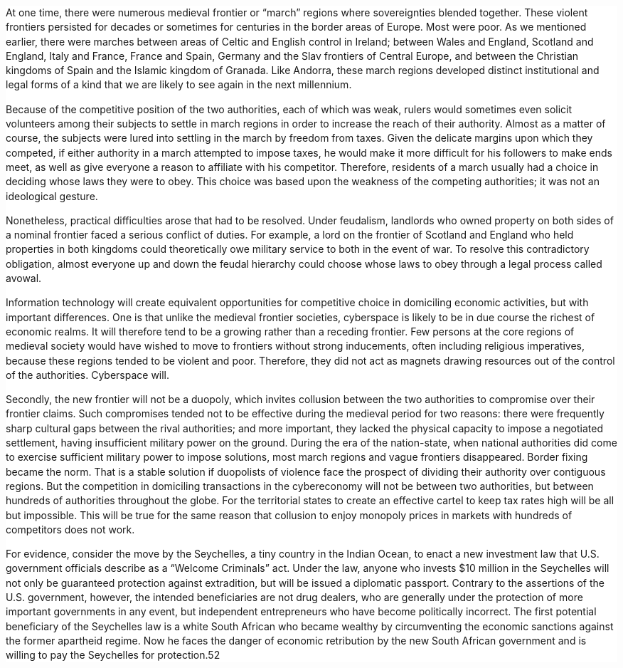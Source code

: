 At one time, there were numerous medieval frontier or “march” regions where sovereignties blended together. These violent frontiers persisted for decades or sometimes for centuries in the border areas of Europe. Most were poor. As we mentioned earlier, there were marches between areas of Celtic and English control in Ireland; between Wales and England, Scotland and England, Italy and France, France and Spain, Germany and the Slav frontiers of Central Europe, and between the Christian kingdoms of Spain and the Islamic kingdom of Granada. Like Andorra, these march regions developed distinct institutional and legal forms of a kind that we are likely to see again in the next millennium.

Because of the competitive position of the two authorities, each of which was weak, rulers would sometimes even solicit volunteers among their subjects to settle in march regions in order to increase the reach of their authority. Almost as a matter of course, the subjects were lured into settling in the march by freedom from taxes. Given the delicate margins upon which they competed, if either authority in a march attempted to impose taxes, he would make it more difficult for his followers to make ends meet, as well as give everyone a reason to affiliate with his competitor. Therefore, residents of a march usually had a choice in deciding whose laws they were to obey. This choice was based upon the weakness of the competing authorities; it was not an ideological gesture.

Nonetheless, practical difficulties arose that had to be resolved. Under feudalism, landlords who owned property on both sides of a nominal frontier faced a serious conflict of duties. For example, a lord on the frontier of Scotland and England who held properties in both kingdoms could theoretically owe military service to both in the event of war. To resolve this contradictory obligation, almost everyone up and down the feudal hierarchy could choose whose laws to obey through a legal process called avowal.

Information technology will create equivalent opportunities for competitive choice in domiciling economic activities, but with important differences. One is that unlike the medieval frontier societies, cyberspace is likely to be in due course the richest of economic realms. It will therefore tend to be a growing rather than a receding frontier. Few persons at the core regions of medieval society would have wished to move to frontiers without strong inducements, often including religious imperatives, because these regions tended to be violent and poor. Therefore, they did not act as magnets drawing resources out of the control of the authorities. Cyberspace will.

Secondly, the new frontier will not be a duopoly, which invites collusion between the two authorities to compromise over their frontier claims. Such compromises tended not to be effective during the medieval period for two reasons: there were frequently sharp cultural gaps between the rival authorities; and more important, they lacked the physical capacity to impose a negotiated settlement, having insufficient military power on the ground. During the era of the nation-state, when national authorities did come to exercise sufficient military power to impose solutions, most march regions and vague frontiers disappeared. Border fixing became the norm. That is a stable solution if duopolists of violence face the prospect of dividing their authority over contiguous regions. But the competition in domiciling transactions in the cybereconomy will not be between two authorities, but between hundreds of authorities throughout the globe. For the territorial states to create an effective cartel to keep tax rates high will be all but impossible. This will be true for the same reason that collusion to enjoy monopoly prices in markets with hundreds of competitors does not work.

For evidence, consider the move by the Seychelles, a tiny country in the Indian Ocean, to enact a new investment law that U.S. government officials describe as a “Welcome Criminals” act. Under the law, anyone who invests $10 million in the Seychelles will not only be guaranteed protection against extradition, but will be issued a diplomatic passport. Contrary to the assertions of the U.S. government, however, the intended beneficiaries are not drug dealers, who are generally under the protection of more important governments in any event, but independent entrepreneurs who have become politically incorrect. The first potential beneficiary of the Seychelles law is a white South African who became wealthy by circumventing the economic sanctions against the former apartheid regime. Now he faces the danger of economic retribution by the new South African government and is willing to pay the Seychelles for protection.52
